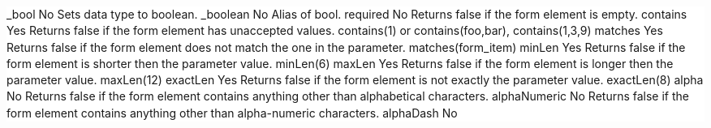 <tr>
<td>_bool</td>
<td>No</td>
<td>Sets data type to boolean.</td>
<td></td>
</tr>
<tr>
<td>_boolean</td>
<td>No</td>
<td>Alias of bool.</td>
<td></td>
</tr>
<tr>
<td>required</td>
<td>No</td>
<td>Returns false if the form element is empty.</td>
<td></td>
</tr>
<tr>
<td>contains</td>
<td>Yes</td>
<td>Returns false if the form element has unaccepted values.</td>
<td>contains(1) or contains(foo,bar), contains(1,3,9)</td>
</tr>
<tr>
<td>matches</td>
<td>Yes</td>
<td>Returns false if the form element does not match the one in the parameter.</td>
<td>matches(form_item)</td>
</tr>
<tr>
<td>minLen</td>
<td>Yes</td>
<td>Returns false if the form element is shorter then the parameter value.</td>
<td>minLen(6)</td>
</tr>
<tr>
<td>maxLen</td>
<td>Yes</td>
<td>Returns false if the form element is longer then the parameter value.</td>
<td>maxLen(12)</td>
</tr>
<tr>
<td>exactLen</td>
<td>Yes</td>
<td>Returns false if the form element is not exactly the parameter value.</td>
<td>exactLen(8)</td>
</tr>
<tr>
<td>alpha</td>
<td>No</td>
<td>Returns false if the form element contains anything other than alphabetical characters.</td>
<td></td>
</tr>
<tr>
<td>alphaNumeric</td>
<td>No</td>
<td>Returns false if the form element contains anything other than alpha-numeric characters.</td>
<td></td>
</tr>
<tr>
<td>alphaDash</td>
<td>No</td>